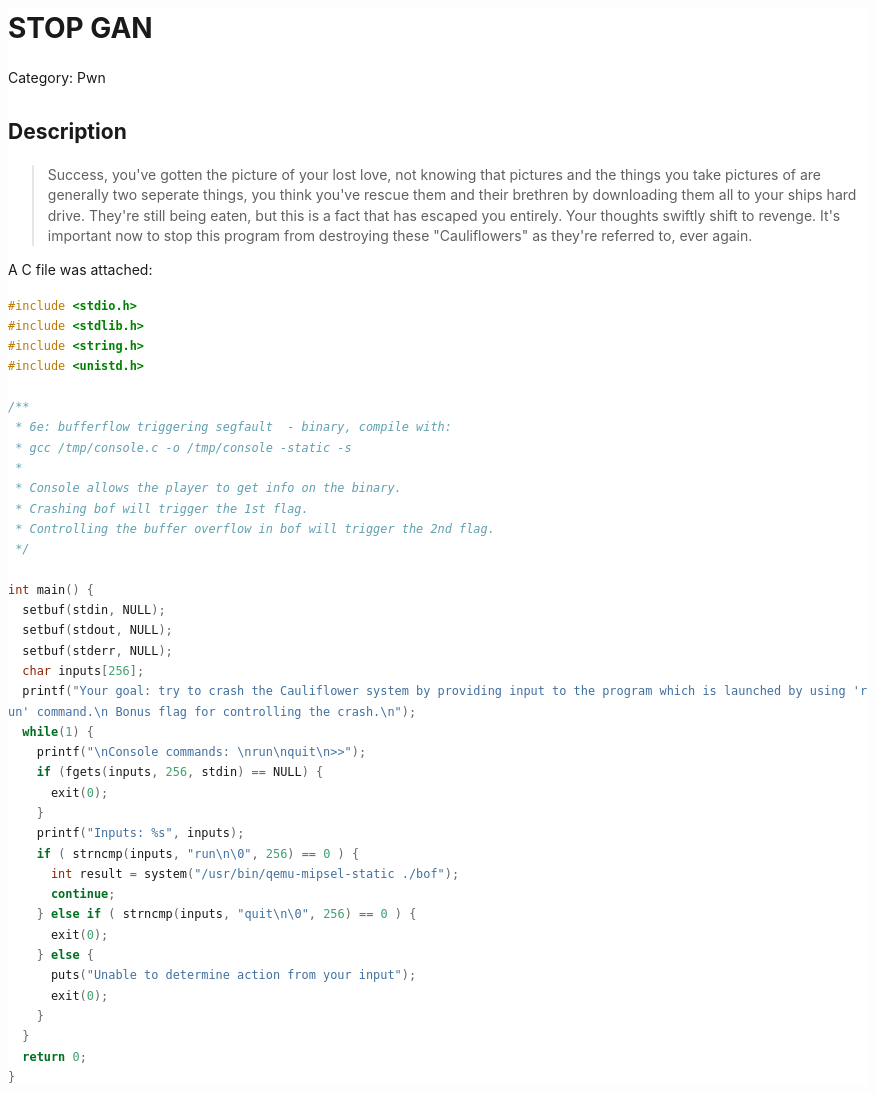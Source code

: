 # STOP GAN
Category: Pwn

## Description
> Success, you've gotten the picture of your lost love, not knowing that pictures and the things you take pictures of are generally two seperate things, you think you've rescue them and their brethren by downloading them all to your ships hard drive. They're still being eaten, but this is a fact that has escaped you entirely. Your thoughts swiftly shift to revenge. It's important now to stop this program from destroying these "Cauliflowers" as they're referred to, ever again.

A C file was attached:

```c
#include <stdio.h>
#include <stdlib.h>
#include <string.h>
#include <unistd.h>

/**
 * 6e: bufferflow triggering segfault  - binary, compile with:
 * gcc /tmp/console.c -o /tmp/console -static -s
 *
 * Console allows the player to get info on the binary.
 * Crashing bof will trigger the 1st flag.
 * Controlling the buffer overflow in bof will trigger the 2nd flag.
 */

int main() {
  setbuf(stdin, NULL);
  setbuf(stdout, NULL);
  setbuf(stderr, NULL);
  char inputs[256];
  printf("Your goal: try to crash the Cauliflower system by providing input to the program which is launched by using 'run' command.\n Bonus flag for controlling the crash.\n");
  while(1) {
    printf("\nConsole commands: \nrun\nquit\n>>");
    if (fgets(inputs, 256, stdin) == NULL) {
      exit(0);
    }
    printf("Inputs: %s", inputs);
    if ( strncmp(inputs, "run\n\0", 256) == 0 ) {
      int result = system("/usr/bin/qemu-mipsel-static ./bof");
      continue;
    } else if ( strncmp(inputs, "quit\n\0", 256) == 0 ) {
      exit(0);
    } else {
      puts("Unable to determine action from your input");
      exit(0);
    }
  }
  return 0;
}
```
